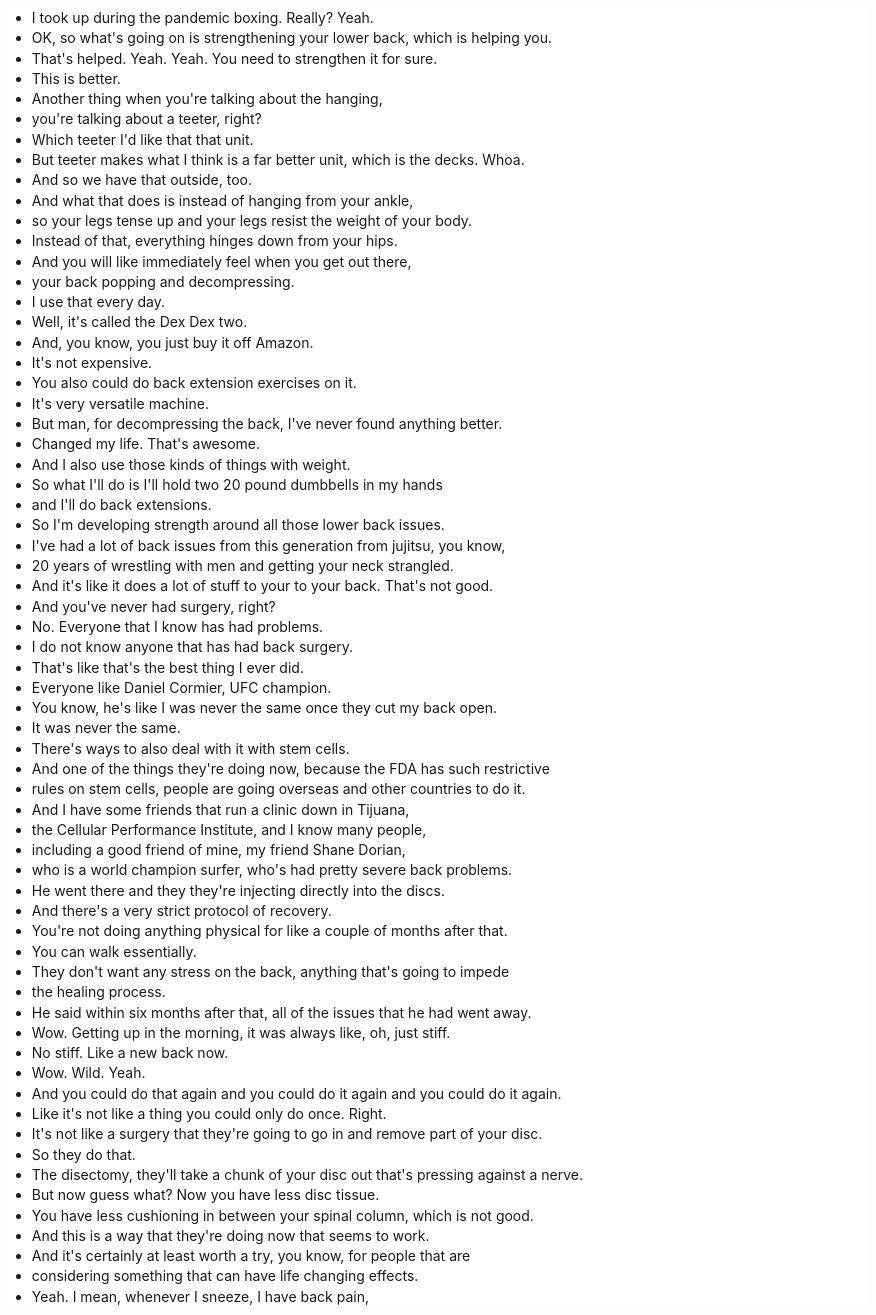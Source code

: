 *  I took up during the pandemic boxing. Really? Yeah.
*  OK, so what's going on is strengthening your lower back, which is helping you.
*  That's helped. Yeah. Yeah. You need to strengthen it for sure.
*  This is better.
*  Another thing when you're talking about the hanging,
*  you're talking about a teeter, right?
*  Which teeter I'd like that that unit.
*  But teeter makes what I think is a far better unit, which is the decks. Whoa.
*  And so we have that outside, too.
*  And what that does is instead of hanging from your ankle,
*  so your legs tense up and your legs resist the weight of your body.
*  Instead of that, everything hinges down from your hips.
*  And you will like immediately feel when you get out there,
*  your back popping and decompressing.
*  I use that every day.
*  Well, it's called the Dex Dex two.
*  And, you know, you just buy it off Amazon.
*  It's not expensive.
*  You also could do back extension exercises on it.
*  It's very versatile machine.
*  But man, for decompressing the back, I've never found anything better.
*  Changed my life. That's awesome.
*  And I also use those kinds of things with weight.
*  So what I'll do is I'll hold two 20 pound dumbbells in my hands
*  and I'll do back extensions.
*  So I'm developing strength around all those lower back issues.
*  I've had a lot of back issues from this generation from jujitsu, you know,
*  20 years of wrestling with men and getting your neck strangled.
*  And it's like it does a lot of stuff to your to your back. That's not good.
*  And you've never had surgery, right?
*  No. Everyone that I know has had problems.
*  I do not know anyone that has had back surgery.
*  That's like that's the best thing I ever did.
*  Everyone like Daniel Cormier, UFC champion.
*  You know, he's like I was never the same once they cut my back open.
*  It was never the same.
*  There's ways to also deal with it with stem cells.
*  And one of the things they're doing now, because the FDA has such restrictive
*  rules on stem cells, people are going overseas and other countries to do it.
*  And I have some friends that run a clinic down in Tijuana,
*  the Cellular Performance Institute, and I know many people,
*  including a good friend of mine, my friend Shane Dorian,
*  who is a world champion surfer, who's had pretty severe back problems.
*  He went there and they they're injecting directly into the discs.
*  And there's a very strict protocol of recovery.
*  You're not doing anything physical for like a couple of months after that.
*  You can walk essentially.
*  They don't want any stress on the back, anything that's going to impede
*  the healing process.
*  He said within six months after that, all of the issues that he had went away.
*  Wow. Getting up in the morning, it was always like, oh, just stiff.
*  No stiff. Like a new back now.
*  Wow. Wild. Yeah.
*  And you could do that again and you could do it again and you could do it again.
*  Like it's not like a thing you could only do once. Right.
*  It's not like a surgery that they're going to go in and remove part of your disc.
*  So they do that.
*  The disectomy, they'll take a chunk of your disc out that's pressing against a nerve.
*  But now guess what? Now you have less disc tissue.
*  You have less cushioning in between your spinal column, which is not good.
*  And this is a way that they're doing now that seems to work.
*  And it's certainly at least worth a try, you know, for people that are
*  considering something that can have life changing effects.
*  Yeah. I mean, whenever I sneeze, I have back pain,